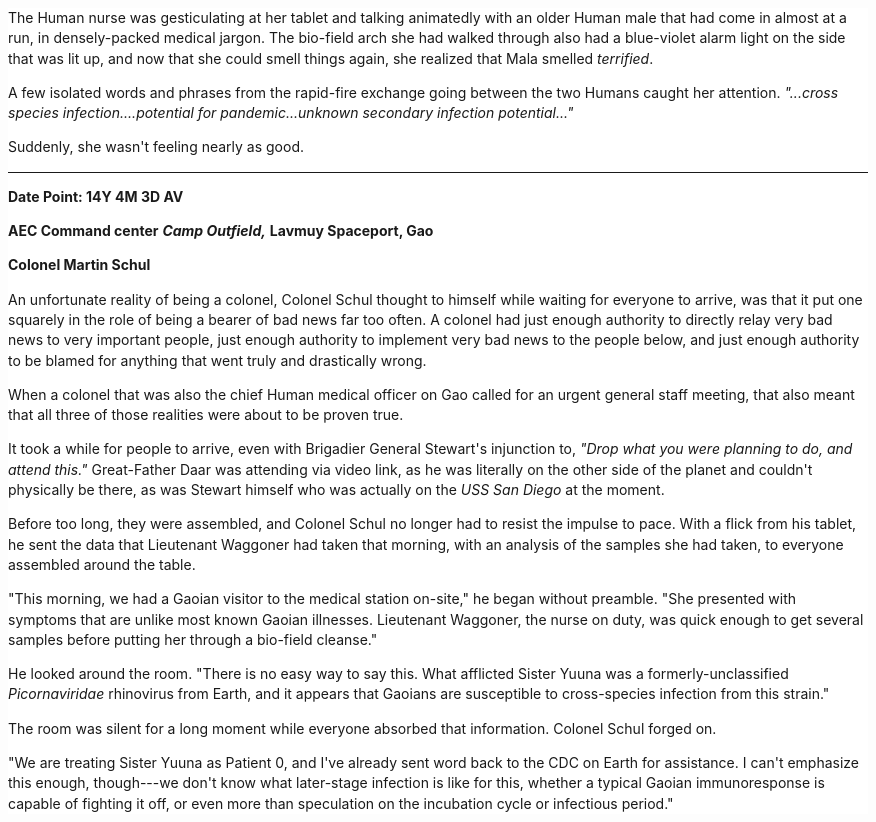 The Human nurse was gesticulating at her tablet and talking animatedly with an
older Human male that had come in almost at a run, in densely-packed medical
jargon. The bio-field arch she had walked through also had a blue-violet alarm
light on the side that was lit up, and now that she could smell things again,
she realized that Mala smelled *terrified*.

A few isolated words and phrases from the rapid-fire exchange going between the
two Humans caught her attention. *"...cross species infection....potential for
pandemic...unknown secondary infection potential..."*

Suddenly, she wasn't feeling nearly as good.

---

**Date Point: 14Y 4M 3D AV**

**AEC Command center** ***Camp Outfield,*** **Lavmuy Spaceport, Gao**

**Colonel Martin Schul**

An unfortunate reality of being a colonel, Colonel Schul thought to himself
while waiting for everyone to arrive, was that it put one squarely in the role
of being a bearer of bad news far too often. A colonel had just enough authority
to directly relay very bad news to very important people, just enough authority
to implement very bad news to the people below, and just enough authority to be
blamed for anything that went truly and drastically wrong.

When a colonel that was also the chief Human medical officer on Gao called for
an urgent general staff meeting, that also meant that all three of those
realities were about to be proven true.

It took a while for people to arrive, even with Brigadier General Stewart's
injunction to, *"Drop what you were planning to do, and attend this."*
Great-Father Daar was attending via video link, as he was literally on the other
side of the planet and couldn't physically be there, as was Stewart himself who
was actually on the *USS San Diego* at the moment.

Before too long, they were assembled, and Colonel Schul no longer had to resist
the impulse to pace. With a flick from his tablet, he sent the data that
Lieutenant Waggoner had taken that morning, with an analysis of the samples she
had taken, to everyone assembled around the table.

"This morning, we had a Gaoian visitor to the medical station on-site," he began
without preamble. "She presented with symptoms that are unlike most known Gaoian
illnesses. Lieutenant Waggoner, the nurse on duty, was quick enough to get
several samples before putting her through a bio-field cleanse."

He looked around the room. "There is no easy way to say this. What afflicted
Sister Yuuna was a formerly-unclassified *Picornaviridae* rhinovirus from Earth,
and it appears that Gaoians are susceptible to cross-species infection from this
strain."

The room was silent for a long moment while everyone absorbed that information.
Colonel Schul forged on.

"We are treating Sister Yuuna as Patient 0, and I've already sent word back to
the CDC on Earth for assistance. I can't emphasize this enough, though---we
don't know what later-stage infection is like for this, whether a typical Gaoian
immunoresponse is capable of fighting it off, or even more than speculation on
the incubation cycle or infectious period."
